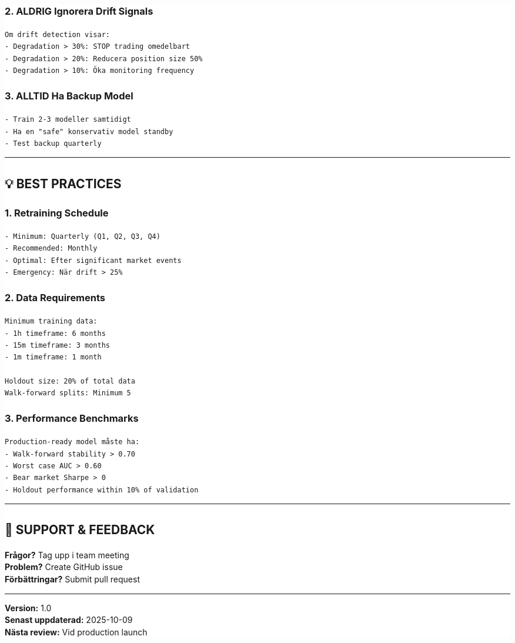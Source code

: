 ### 2. ALDRIG Ignorera Drift Signals

```
Om drift detection visar:
- Degradation > 30%: STOP trading omedelbart
- Degradation > 20%: Reducera position size 50%
- Degradation > 10%: Öka monitoring frequency
```

### 3. ALLTID Ha Backup Model

```
- Train 2-3 modeller samtidigt
- Ha en "safe" konservativ model standby
- Test backup quarterly
```

---

## 💡 BEST PRACTICES

### 1. Retraining Schedule

```
- Minimum: Quarterly (Q1, Q2, Q3, Q4)
- Recommended: Monthly
- Optimal: Efter significant market events
- Emergency: När drift > 25%
```

### 2. Data Requirements

```
Minimum training data:
- 1h timeframe: 6 months
- 15m timeframe: 3 months
- 1m timeframe: 1 month

Holdout size: 20% of total data
Walk-forward splits: Minimum 5
```

### 3. Performance Benchmarks

```
Production-ready model måste ha:
- Walk-forward stability > 0.70
- Worst case AUC > 0.60
- Bear market Sharpe > 0
- Holdout performance within 10% of validation
```

---

## 📧 SUPPORT & FEEDBACK

**Frågor?** Tag upp i team meeting  
**Problem?** Create GitHub issue  
**Förbättringar?** Submit pull request

---

**Version:** 1.0  
**Senast uppdaterad:** 2025-10-09  
**Nästa review:** Vid production launch

